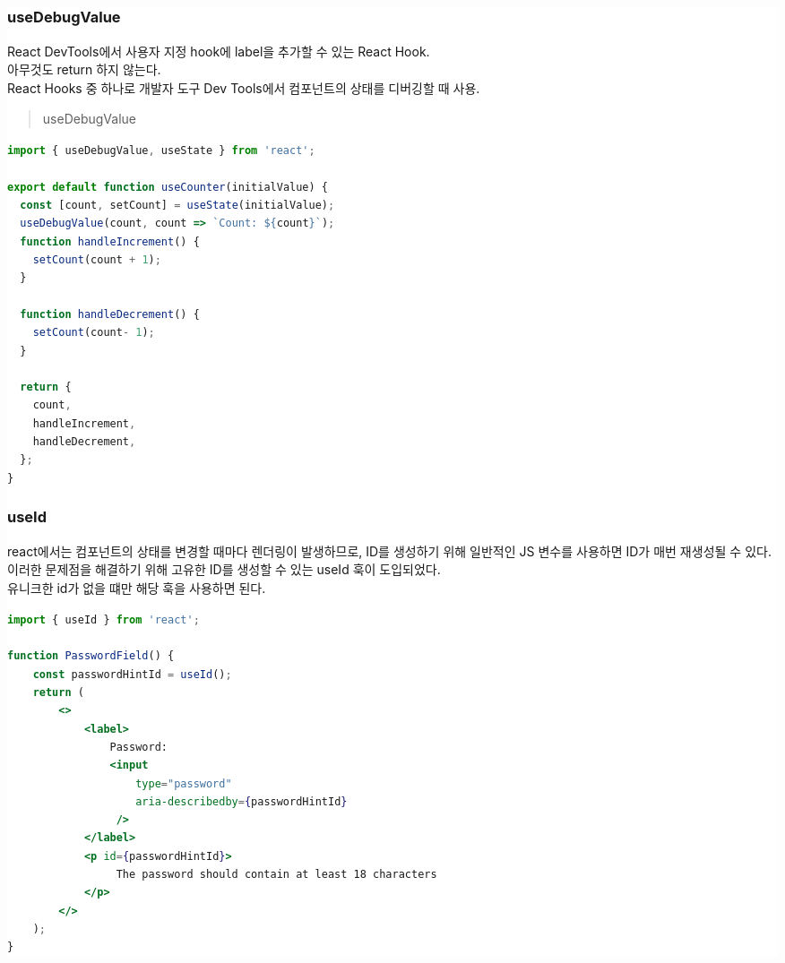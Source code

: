 ### useDebugValue

React DevTools에서 사용자 지정 hook에 label을 추가할 수 있는 React Hook.  
아무것도 return 하지 않는다.   
React Hooks 중 하나로 개발자 도구 Dev Tools에서 컴포넌트의 상태를 디버깅할 때 사용.  

> useDebugValue

```jsx
import { useDebugValue, useState } from 'react';

export default function useCounter(initialValue) {
  const [count, setCount] = useState(initialValue);
  useDebugValue(count, count => `Count: ${count}`);
  function handleIncrement() {
    setCount(count + 1);  
  }
  
  function handleDecrement() {
    setCount(count- 1);
  }
  
  return {
    count,
    handleIncrement,
    handleDecrement,
  };
}
```

### useId

react에서는 컴포넌트의 상태를 변경할 때마다 렌더링이 발생하므로, ID를 생성하기 위해 일반적인 JS 변수를 사용하면 ID가 매번 재생성될 수 있다.  
이러한 문제점을 해결하기 위해 고유한 ID를 생성할 수 있는 useId 훅이 도입되었다.   
유니크한 id가 없을 떄만 해당 훅을 사용하면 된다.   

```jsx
import { useId } from 'react';
 
function PasswordField() {
	const passwordHintId = useId();
 	return (
 		<>
 			<label>
 				Password:
 				<input
 					type="password"
 					aria-describedby={passwordHintId}
				 />
 			</label>
 			<p id={passwordHintId}>
				 The password should contain at least 18 characters
			</p>
		</>
	);
}
```

